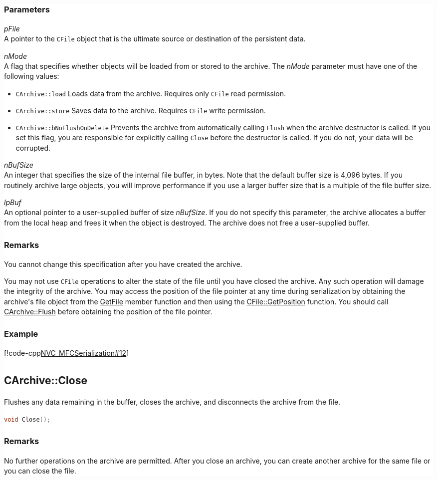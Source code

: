 ### Parameters

*pFile*<br/>
A pointer to the `CFile` object that is the ultimate source or destination of the persistent data.

*nMode*<br/>
A flag that specifies whether objects will be loaded from or stored to the archive. The *nMode* parameter must have one of the following values:

- `CArchive::load` Loads data from the archive. Requires only `CFile` read permission.

- `CArchive::store` Saves data to the archive. Requires `CFile` write permission.

- `CArchive::bNoFlushOnDelete` Prevents the archive from automatically calling `Flush` when the archive destructor is called. If you set this flag, you are responsible for explicitly calling `Close` before the destructor is called. If you do not, your data will be corrupted.

*nBufSize*<br/>
An integer that specifies the size of the internal file buffer, in bytes. Note that the default buffer size is 4,096 bytes. If you routinely archive large objects, you will improve performance if you use a larger buffer size that is a multiple of the file buffer size.

*lpBuf*<br/>
An optional pointer to a user-supplied buffer of size *nBufSize*. If you do not specify this parameter, the archive allocates a buffer from the local heap and frees it when the object is destroyed. The archive does not free a user-supplied buffer.

### Remarks

You cannot change this specification after you have created the archive.

You may not use `CFile` operations to alter the state of the file until you have closed the archive. Any such operation will damage the integrity of the archive. You may access the position of the file pointer at any time during serialization by obtaining the archive's file object from the [GetFile](#getfile) member function and then using the [CFile::GetPosition](../../mfc/reference/cfile-class.md#getposition) function. You should call [CArchive::Flush](#flush) before obtaining the position of the file pointer.

### Example

[!code-cpp[NVC_MFCSerialization#12](../../mfc/codesnippet/cpp/carchive-class_1.cpp)]

## <a name="close"></a> CArchive::Close

Flushes any data remaining in the buffer, closes the archive, and disconnects the archive from the file.

```cpp
void Close();
```

### Remarks

No further operations on the archive are permitted. After you close an archive, you can create another archive for the same file or you can close the file.
